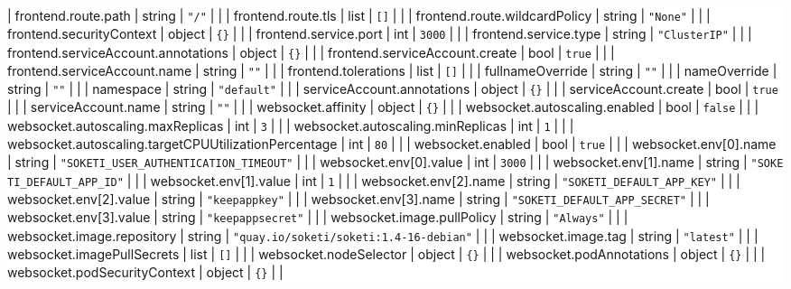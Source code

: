 | frontend.route.path | string | `"/"` |  |
| frontend.route.tls | list | `[]` |  |
| frontend.route.wildcardPolicy | string | `"None"` |  |
| frontend.securityContext | object | `{}` |  |
| frontend.service.port | int | `3000` |  |
| frontend.service.type | string | `"ClusterIP"` |  |
| frontend.serviceAccount.annotations | object | `{}` |  |
| frontend.serviceAccount.create | bool | `true` |  |
| frontend.serviceAccount.name | string | `""` |  |
| frontend.tolerations | list | `[]` |  |
| fullnameOverride | string | `""` |  |
| nameOverride | string | `""` |  |
| namespace | string | `"default"` |  |
| serviceAccount.annotations | object | `{}` |  |
| serviceAccount.create | bool | `true` |  |
| serviceAccount.name | string | `""` |  |
| websocket.affinity | object | `{}` |  |
| websocket.autoscaling.enabled | bool | `false` |  |
| websocket.autoscaling.maxReplicas | int | `3` |  |
| websocket.autoscaling.minReplicas | int | `1` |  |
| websocket.autoscaling.targetCPUUtilizationPercentage | int | `80` |  |
| websocket.enabled | bool | `true` |  |
| websocket.env[0].name | string | `"SOKETI_USER_AUTHENTICATION_TIMEOUT"` |  |
| websocket.env[0].value | int | `3000` |  |
| websocket.env[1].name | string | `"SOKETI_DEFAULT_APP_ID"` |  |
| websocket.env[1].value | int | `1` |  |
| websocket.env[2].name | string | `"SOKETI_DEFAULT_APP_KEY"` |  |
| websocket.env[2].value | string | `"keepappkey"` |  |
| websocket.env[3].name | string | `"SOKETI_DEFAULT_APP_SECRET"` |  |
| websocket.env[3].value | string | `"keepappsecret"` |  |
| websocket.image.pullPolicy | string | `"Always"` |  |
| websocket.image.repository | string | `"quay.io/soketi/soketi:1.4-16-debian"` |  |
| websocket.image.tag | string | `"latest"` |  |
| websocket.imagePullSecrets | list | `[]` |  |
| websocket.nodeSelector | object | `{}` |  |
| websocket.podAnnotations | object | `{}` |  |
| websocket.podSecurityContext | object | `{}` |  |